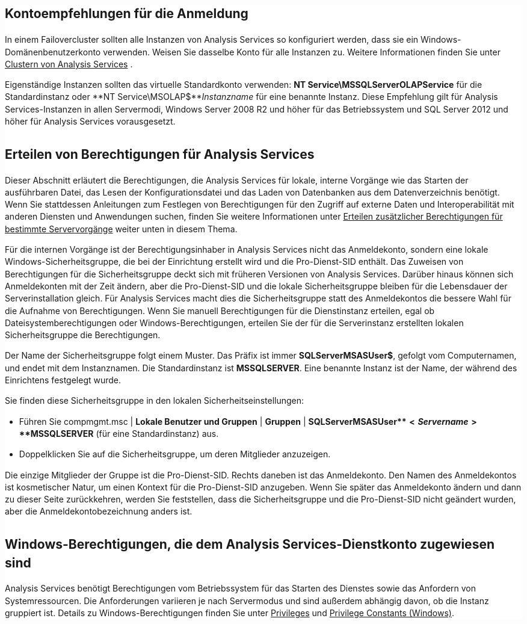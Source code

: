 ## Kontoempfehlungen für die Anmeldung  
 In einem Failovercluster sollten alle Instanzen von Analysis Services so konfiguriert werden, dass sie ein Windows-Domänenbenutzerkonto verwenden. Weisen Sie dasselbe Konto für alle Instanzen zu. Weitere Informationen finden Sie unter [Clustern von Analysis Services](http://msdn.microsoft.com/library/dn736073.aspx) .  
  
 Eigenständige Instanzen sollten das virtuelle Standardkonto verwenden: **NT Service\MSSQLServerOLAPService** für die Standardinstanz oder **NT Service\MSOLAP$***Instanzname* für eine benannte Instanz. Diese Empfehlung gilt für Analysis Services-Instanzen in allen Servermodi, Windows Server 2008 R2 und höher für das Betriebssystem und SQL Server 2012 und höher für Analysis Services vorausgesetzt.  
  
## Erteilen von Berechtigungen für Analysis Services  
 Dieser Abschnitt erläutert die Berechtigungen, die Analysis Services für lokale, interne Vorgänge wie das Starten der ausführbaren Datei, das Lesen der Konfigurationsdatei und das Laden von Datenbanken aus dem Datenverzeichnis benötigt. Wenn Sie stattdessen Anleitungen zum Festlegen von Berechtigungen für den Zugriff auf externe Daten und Interoperabilität mit anderen Diensten und Anwendungen suchen, finden Sie weitere Informationen unter [Erteilen zusätzlicher Berechtigungen für bestimmte Servervorgänge](#bkmk_tasks) weiter unten in diesem Thema.  
  
 Für die internen Vorgänge ist der Berechtigungsinhaber in Analysis Services nicht das Anmeldekonto, sondern eine lokale Windows-Sicherheitsgruppe, die bei der Einrichtung erstellt wird und die Pro-Dienst-SID enthält. Das Zuweisen von Berechtigungen für die Sicherheitsgruppe deckt sich mit früheren Versionen von Analysis Services. Darüber hinaus können sich Anmeldekonten mit der Zeit ändern, aber die Pro-Dienst-SID und die lokale Sicherheitsgruppe bleiben für die Lebensdauer der Serverinstallation gleich. Für Analysis Services macht dies die Sicherheitsgruppe statt des Anmeldekontos die bessere Wahl für die Aufnahme von Berechtigungen. Wenn Sie manuell Berechtigungen für die Dienstinstanz erteilen, egal ob Dateisystemberechtigungen oder Windows-Berechtigungen, erteilen Sie der für die Serverinstanz erstellten lokalen Sicherheitsgruppe die Berechtigungen.  
  
 Der Name der Sicherheitsgruppe folgt einem Muster. Das Präfix ist immer **SQLServerMSASUser$**, gefolgt vom Computernamen, und endet mit dem Instanznamen. Die Standardinstanz ist **MSSQLSERVER**. Eine benannte Instanz ist der Name, der während des Einrichtens festgelegt wurde.  
  
 Sie finden diese Sicherheitsgruppe in den lokalen Sicherheitseinstellungen:  
  
-   Führen Sie compmgmt.msc | **Lokale Benutzer und Gruppen** | **Gruppen** | **SQLServerMSASUser$**<Servername>**$MSSQLSERVER** (für eine Standardinstanz) aus.  
  
-   Doppelklicken Sie auf die Sicherheitsgruppe, um deren Mitglieder anzuzeigen.  
  
 Die einzige Mitglieder der Gruppe ist die Pro-Dienst-SID. Rechts daneben ist das Anmeldekonto. Den Namen des Anmeldekontos ist kosmetischer Natur, um einen Kontext für die Pro-Dienst-SID anzugeben. Wenn Sie später das Anmeldekonto ändern und dann zu dieser Seite zurückkehren, werden Sie feststellen, dass die Sicherheitsgruppe und die Pro-Dienst-SID nicht geändert wurden, aber die Anmeldekontobezeichnung anders ist.  
  
##  <a name="bkmk_winpriv"></a> Windows-Berechtigungen, die dem Analysis Services-Dienstkonto zugewiesen sind  
 Analysis Services benötigt Berechtigungen vom Betriebssystem für das Starten des Dienstes sowie das Anfordern von Systemressourcen. Die Anforderungen variieren je nach Servermodus und sind außerdem abhängig davon, ob die Instanz gruppiert ist. Details zu Windows-Berechtigungen finden Sie unter [Privileges](http://msdn.microsoft.com/library/windows/desktop/aa379306\(v=vs.85\).aspx) und [Privilege Constants (Windows)](http://msdn.microsoft.com/library/windows/desktop/bb530716\(v=vs.85\).aspx).  
  